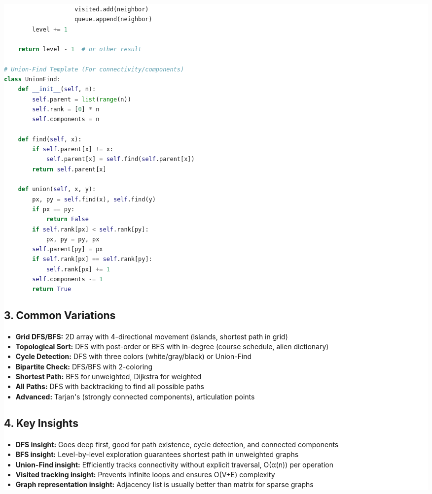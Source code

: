 ```python
                    visited.add(neighbor)
                    queue.append(neighbor)
        level += 1
    
    return level - 1  # or other result

# Union-Find Template (For connectivity/components)
class UnionFind:
    def __init__(self, n):
        self.parent = list(range(n))
        self.rank = [0] * n
        self.components = n
    
    def find(self, x):
        if self.parent[x] != x:
            self.parent[x] = self.find(self.parent[x])
        return self.parent[x]
    
    def union(self, x, y):
        px, py = self.find(x), self.find(y)
        if px == py:
            return False
        if self.rank[px] < self.rank[py]:
            px, py = py, px
        self.parent[py] = px
        if self.rank[px] == self.rank[py]:
            self.rank[px] += 1
        self.components -= 1
        return True
```

## 3. Common Variations
- **Grid DFS/BFS:** 2D array with 4-directional movement (islands, shortest path in grid)
- **Topological Sort:** DFS with post-order or BFS with in-degree (course schedule, alien dictionary)
- **Cycle Detection:** DFS with three colors (white/gray/black) or Union-Find
- **Bipartite Check:** DFS/BFS with 2-coloring
- **Shortest Path:** BFS for unweighted, Dijkstra for weighted
- **All Paths:** DFS with backtracking to find all possible paths
- **Advanced:** Tarjan's (strongly connected components), articulation points

## 4. Key Insights
- **DFS insight:** Goes deep first, good for path existence, cycle detection, and connected components
- **BFS insight:** Level-by-level exploration guarantees shortest path in unweighted graphs
- **Union-Find insight:** Efficiently tracks connectivity without explicit traversal, O(α(n)) per operation
- **Visited tracking insight:** Prevents infinite loops and ensures O(V+E) complexity
- **Graph representation insight:** Adjacency list is usually better than matrix for sparse graphs
